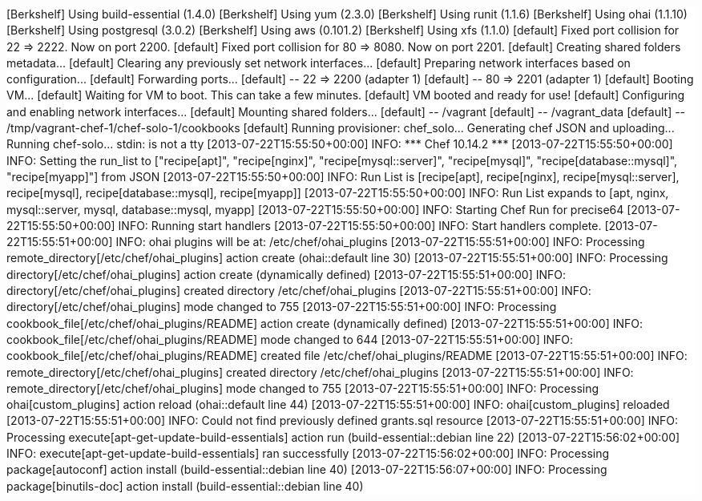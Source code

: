 [Berkshelf] Using build-essential (1.4.0)
[Berkshelf] Using yum (2.3.0)
[Berkshelf] Using runit (1.1.6)
[Berkshelf] Using ohai (1.1.10)
[Berkshelf] Using postgresql (3.0.2)
[Berkshelf] Using aws (0.101.2)
[Berkshelf] Using xfs (1.1.0)
[default] Fixed port collision for 22 => 2222. Now on port 2200.
[default] Fixed port collision for 80 => 8080. Now on port 2201.
[default] Creating shared folders metadata...
[default] Clearing any previously set network interfaces...
[default] Preparing network interfaces based on configuration...
[default] Forwarding ports...
[default] -- 22 => 2200 (adapter 1)
[default] -- 80 => 2201 (adapter 1)
[default] Booting VM...
[default] Waiting for VM to boot. This can take a few minutes.
[default] VM booted and ready for use!
[default] Configuring and enabling network interfaces...
[default] Mounting shared folders...
[default] -- /vagrant
[default] -- /vagrant_data
[default] -- /tmp/vagrant-chef-1/chef-solo-1/cookbooks
[default] Running provisioner: chef_solo...
Generating chef JSON and uploading...
Running chef-solo...
stdin: is not a tty
[2013-07-22T15:55:50+00:00] INFO: *** Chef 10.14.2 ***
[2013-07-22T15:55:50+00:00] INFO: Setting the run_list to ["recipe[apt]", "recipe[nginx]", "recipe[mysql::server]", "recipe[mysql]", "recipe[database::mysql]", "recipe[myapp]"] from JSON
[2013-07-22T15:55:50+00:00] INFO: Run List is [recipe[apt], recipe[nginx], recipe[mysql::server], recipe[mysql], recipe[database::mysql], recipe[myapp]]
[2013-07-22T15:55:50+00:00] INFO: Run List expands to [apt, nginx, mysql::server, mysql, database::mysql, myapp]
[2013-07-22T15:55:50+00:00] INFO: Starting Chef Run for precise64
[2013-07-22T15:55:50+00:00] INFO: Running start handlers
[2013-07-22T15:55:50+00:00] INFO: Start handlers complete.
[2013-07-22T15:55:51+00:00] INFO: ohai plugins will be at: /etc/chef/ohai_plugins
[2013-07-22T15:55:51+00:00] INFO: Processing remote_directory[/etc/chef/ohai_plugins] action create (ohai::default line 30)
[2013-07-22T15:55:51+00:00] INFO: Processing directory[/etc/chef/ohai_plugins] action create (dynamically defined)
[2013-07-22T15:55:51+00:00] INFO: directory[/etc/chef/ohai_plugins] created directory /etc/chef/ohai_plugins
[2013-07-22T15:55:51+00:00] INFO: directory[/etc/chef/ohai_plugins] mode changed to 755
[2013-07-22T15:55:51+00:00] INFO: Processing cookbook_file[/etc/chef/ohai_plugins/README] action create (dynamically defined)
[2013-07-22T15:55:51+00:00] INFO: cookbook_file[/etc/chef/ohai_plugins/README] mode changed to 644
[2013-07-22T15:55:51+00:00] INFO: cookbook_file[/etc/chef/ohai_plugins/README] created file /etc/chef/ohai_plugins/README
[2013-07-22T15:55:51+00:00] INFO: remote_directory[/etc/chef/ohai_plugins] created directory /etc/chef/ohai_plugins
[2013-07-22T15:55:51+00:00] INFO: remote_directory[/etc/chef/ohai_plugins] mode changed to 755
[2013-07-22T15:55:51+00:00] INFO: Processing ohai[custom_plugins] action reload (ohai::default line 44)
[2013-07-22T15:55:51+00:00] INFO: ohai[custom_plugins] reloaded
[2013-07-22T15:55:51+00:00] INFO: Could not find previously defined grants.sql resource
[2013-07-22T15:55:51+00:00] INFO: Processing execute[apt-get-update-build-essentials] action run (build-essential::debian line 22)
[2013-07-22T15:56:02+00:00] INFO: execute[apt-get-update-build-essentials] ran successfully
[2013-07-22T15:56:02+00:00] INFO: Processing package[autoconf] action install (build-essential::debian line 40)
[2013-07-22T15:56:07+00:00] INFO: Processing package[binutils-doc] action install (build-essential::debian line 40)